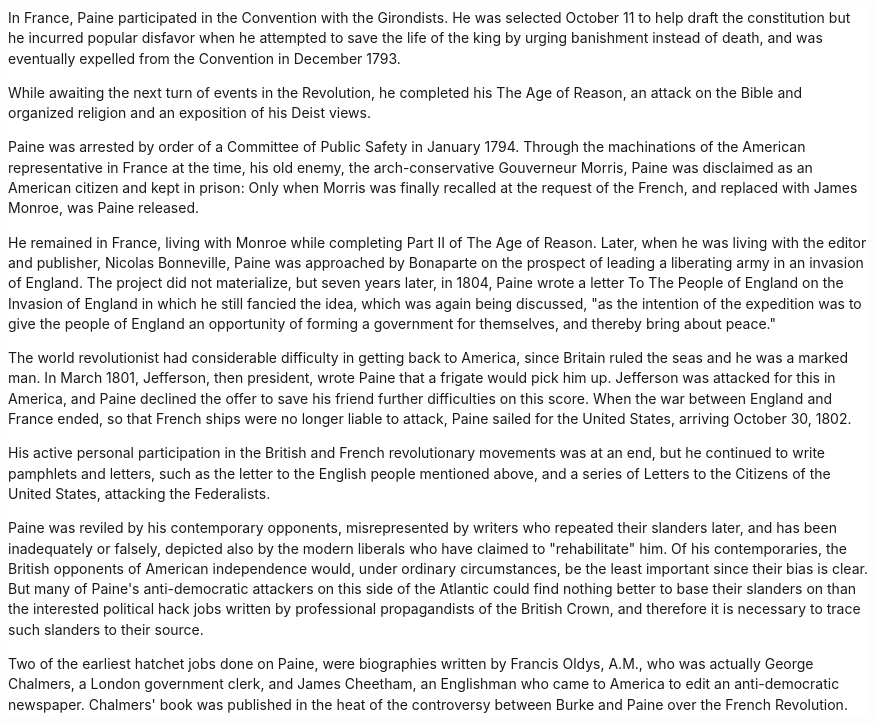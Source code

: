    In France, Paine participated in the Convention with the Girondists. He
   was selected October 11 to help draft the constitution but he incurred
   popular disfavor when he attempted to save the life of the king by urging
   banishment instead of death, and was eventually expelled from the
   Convention in December 1793.

   While awaiting the next turn of events in the Revolution, he completed his
   The Age of Reason, an attack on the Bible and organized religion and an
   exposition of his Deist views.

   Paine was arrested by order of a Committee of Public Safety in January
   1794. Through the machinations of the American representative in France at
   the time, his old enemy, the arch-conservative Gouverneur Morris, Paine
   was disclaimed as an American citizen and kept in prison: Only when Morris
   was finally recalled at the request of the French, and replaced with James
   Monroe, was Paine released.

   He remained in France, living with Monroe while completing Part II of The
   Age of Reason. Later, when he was living with the editor and publisher,
   Nicolas Bonneville, Paine was approached by Bonaparte on the prospect of
   leading a liberating army in an invasion of England. The project did not
   materialize, but seven years later, in 1804, Paine wrote a letter To The
   People of England on the Invasion of England in which he still fancied the
   idea, which was again being discussed, "as the intention of the expedition
   was to give the people of England an opportunity of forming a government
   for themselves, and thereby bring about peace."

   The world revolutionist had considerable difficulty in getting back to
   America, since Britain ruled the seas and he was a marked man. In March
   1801, Jefferson, then president, wrote Paine that a frigate would pick him
   up. Jefferson was attacked for this in America, and Paine declined the
   offer to save his friend further difficulties on this score. When the war
   between England and France ended, so that French ships were no longer
   liable to attack, Paine sailed for the United States, arriving October 30,
   1802.

   His active personal participation in the British and French revolutionary
   movements was at an end, but he continued to write pamphlets and letters,
   such as the letter to the English people mentioned above, and a series of
   Letters to the Citizens of the United States, attacking the Federalists.

   Paine was reviled by his contemporary opponents, misrepresented by writers
   who repeated their slanders later, and has been inadequately or falsely,
   depicted also by the modern liberals who have claimed to "rehabilitate"
   him. Of his contemporaries, the British opponents of American independence
   would, under ordinary circumstances, be the least important since their
   bias is clear. But many of Paine's anti-democratic attackers on this side
   of the Atlantic could find nothing better to base their slanders on than
   the interested political hack jobs written by professional propagandists
   of the British Crown, and therefore it is necessary to trace such slanders
   to their source.

   Two of the earliest hatchet jobs done on Paine, were biographies written
   by Francis Oldys, A.M., who was actually George Chalmers, a London
   government clerk, and James Cheetham, an Englishman who came to America to
   edit an anti-democratic newspaper. Chalmers' book was published in the
   heat of the controversy between Burke and Paine over the French
   Revolution.
